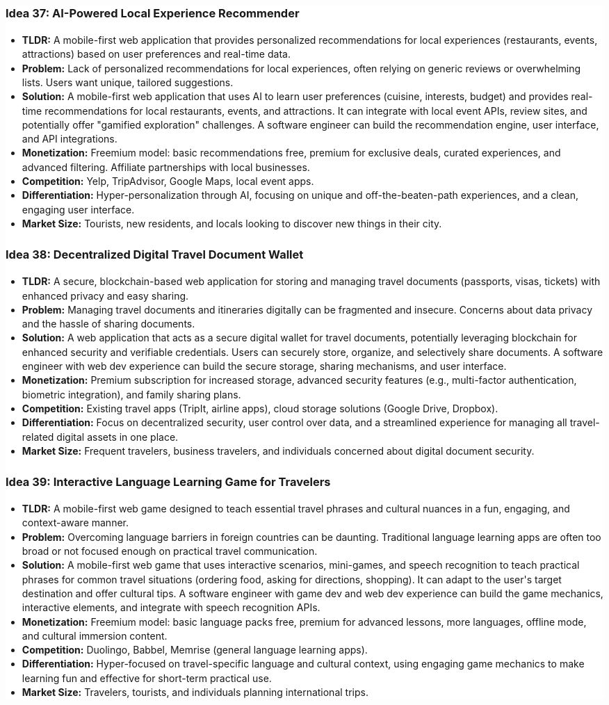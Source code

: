 ### Idea 37: AI-Powered Local Experience Recommender
*   **TLDR:** A mobile-first web application that provides personalized recommendations for local experiences (restaurants, events, attractions) based on user preferences and real-time data.
*   **Problem:** Lack of personalized recommendations for local experiences, often relying on generic reviews or overwhelming lists. Users want unique, tailored suggestions.
*   **Solution:** A mobile-first web application that uses AI to learn user preferences (cuisine, interests, budget) and provides real-time recommendations for local restaurants, events, and attractions. It can integrate with local event APIs, review sites, and potentially offer "gamified exploration" challenges. A software engineer can build the recommendation engine, user interface, and API integrations.
*   **Monetization:** Freemium model: basic recommendations free, premium for exclusive deals, curated experiences, and advanced filtering. Affiliate partnerships with local businesses.
*   **Competition:** Yelp, TripAdvisor, Google Maps, local event apps.
*   **Differentiation:** Hyper-personalization through AI, focusing on unique and off-the-beaten-path experiences, and a clean, engaging user interface.
*   **Market Size:** Tourists, new residents, and locals looking to discover new things in their city.

### Idea 38: Decentralized Digital Travel Document Wallet
*   **TLDR:** A secure, blockchain-based web application for storing and managing travel documents (passports, visas, tickets) with enhanced privacy and easy sharing.
*   **Problem:** Managing travel documents and itineraries digitally can be fragmented and insecure. Concerns about data privacy and the hassle of sharing documents.
*   **Solution:** A web application that acts as a secure digital wallet for travel documents, potentially leveraging blockchain for enhanced security and verifiable credentials. Users can securely store, organize, and selectively share documents. A software engineer with web dev experience can build the secure storage, sharing mechanisms, and user interface.
*   **Monetization:** Premium subscription for increased storage, advanced security features (e.g., multi-factor authentication, biometric integration), and family sharing plans.
*   **Competition:** Existing travel apps (TripIt, airline apps), cloud storage solutions (Google Drive, Dropbox).
*   **Differentiation:** Focus on decentralized security, user control over data, and a streamlined experience for managing all travel-related digital assets in one place.
*   **Market Size:** Frequent travelers, business travelers, and individuals concerned about digital document security.

### Idea 39: Interactive Language Learning Game for Travelers
*   **TLDR:** A mobile-first web game designed to teach essential travel phrases and cultural nuances in a fun, engaging, and context-aware manner.
*   **Problem:** Overcoming language barriers in foreign countries can be daunting. Traditional language learning apps are often too broad or not focused enough on practical travel communication.
*   **Solution:** A mobile-first web game that uses interactive scenarios, mini-games, and speech recognition to teach practical phrases for common travel situations (ordering food, asking for directions, shopping). It can adapt to the user's target destination and offer cultural tips. A software engineer with game dev and web dev experience can build the game mechanics, interactive elements, and integrate with speech recognition APIs.
*   **Monetization:** Freemium model: basic language packs free, premium for advanced lessons, more languages, offline mode, and cultural immersion content.
*   **Competition:** Duolingo, Babbel, Memrise (general language learning apps).
*   **Differentiation:** Hyper-focused on travel-specific language and cultural context, using engaging game mechanics to make learning fun and effective for short-term practical use.
*   **Market Size:** Travelers, tourists, and individuals planning international trips.
